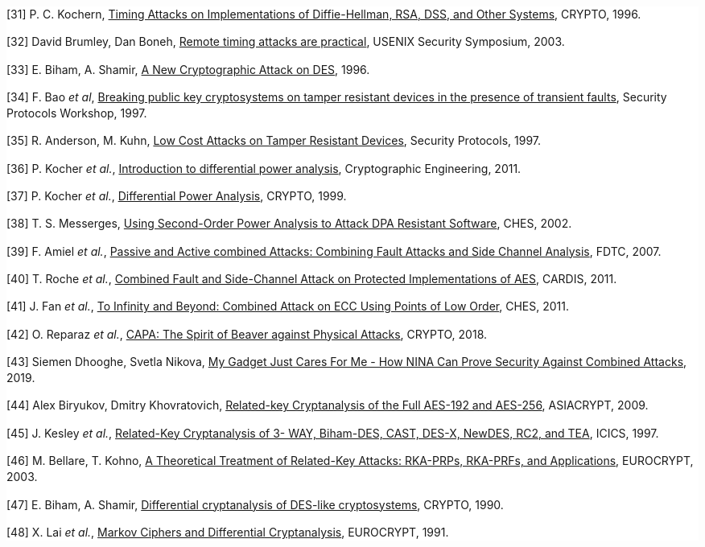 [31] P. C. Kochern, [Timing Attacks on Implementations of Diffie-Hellman, RSA, DSS, and Other Systems](https://link.springer.com/content/pdf/10.1007/3-540-68697-5_9.pdf), CRYPTO, 1996.

[32] David Brumley, Dan Boneh, [Remote timing attacks are practical](crypto.stanford.edu/~dabo/pubs/papers/ssl-timing), USENIX Security Symposium, 2003.

[33] E. Biham, A. Shamir, [A New Cryptographic Attack on DES](https://cryptome.org/jya/dfa.htm), 1996.

[34] F. Bao _et al_, [Breaking public key cryptosystems on tamper resistant devices in the presence of transient faults](https://ink.library.smu.edu.sg/cgi/viewcontent.cgi?article=4725&context=sis_research), Security Protocols Workshop, 1997.

[35] R. Anderson, M. Kuhn, [Low Cost Attacks on Tamper Resistant Devices](https://www.cl.cam.ac.uk/~mgk25/tamper2.pdf), Security Protocols, 1997.

[36] P. Kocher _et al._, [Introduction to differential power analysis](http://citeseerx.ist.psu.edu/viewdoc/download?doi=10.1.1.225.3481&rep=rep1&type=pdf), Cryptographic Engineering, 2011.

[37] P. Kocher _et al._, [Differential Power Analysis](https://www.paulkocher.com/DifferentialPowerAnalysis.pdf), CRYPTO, 1999.

[38] T. S. Messerges, [Using Second-Order Power Analysis to Attack DPA Resistant Software](https://link.springer.com/chapter/10.1007/3-540-44499-8_19), CHES, 2002.

[39] F. Amiel _et al._, [Passive and Active combined Attacks: Combining Fault Attacks and Side Channel Analysis](https://ieeexplore.ieee.org/document/4318989), FDTC, 2007.

[40] T. Roche _et al._, [Combined Fault and Side-Channel Attack on Protected Implementations of AES](https://link.springer.com/content/pdf/10.1007/978-3-642-27257-8_5.pdf), CARDIS, 2011.

[41] J. Fan _et al._, [To Infinity and Beyond: Combined Attack on ECC Using Points of Low Order](https://link.springer.com/content/pdf/10.1007/978-3-642-23951-9_10.pdf), CHES, 2011.

[42] O. Reparaz _et al._, [CAPA: The Spirit of Beaver against Physical Attacks](https://www.esat.kuleuven.be/cosic/publications/article-2894.pdf), CRYPTO, 2018.

[43] Siemen Dhooghe, Svetla Nikova, [My Gadget Just Cares For Me - How NINA Can Prove Security Against Combined Attacks](https://eprint.iacr.org/2019/615.pdf), 2019.

[44] Alex Biryukov, Dmitry Khovratovich, [Related-key Cryptanalysis of the Full AES-192 and AES-256](https://eprint.iacr.org/2009/317.pdf), ASIACRYPT, 2009.

[45] J. Kesley _et al._, [Related-Key Cryptanalysis of 3- WAY, Biham-DES, CAST, DES-X, NewDES, RC2, and TEA](https://www.schneier.com/academic/paperfiles/paper-relatedkey.pdf), ICICS, 1997.

[46] M. Bellare, T. Kohno, [A Theoretical Treatment of Related-Key Attacks: RKA-PRPs, RKA-PRFs, and Applications](https://link.springer.com/content/pdf/10.1007/3-540-39200-9_31.pdf), EUROCRYPT, 2003.

[47] E. Biham, A. Shamir, [Differential cryptanalysis of DES-like cryptosystems](https://link.springer.com/content/pdf/10.1007%2FBF00630563.pdf), CRYPTO, 1990.

[48] X. Lai _et al._, [Markov Ciphers and Differential Cryptanalysis](https://link.springer.com/content/pdf/10.1007%2F3-540-46416-6.pdf), EUROCRYPT, 1991.
